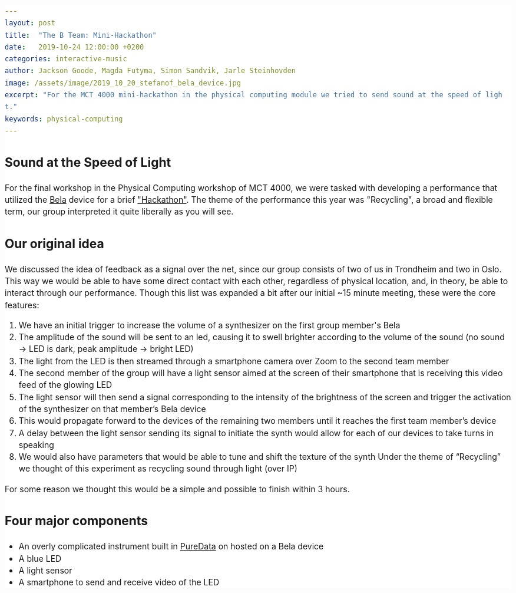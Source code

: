 ```yaml
---
layout: post
title:  "The B Team: Mini-Hackathon"
date:   2019-10-24 12:00:00 +0200
categories: interactive-music
author: Jackson Goode, Magda Futyma, Simon Sandvik, Jarle Steinhovden
image: /assets/image/2019_10_20_stefanof_bela_device.jpg
excerpt: "For the MCT 4000 mini-hackathon in the physical computing module we tried to send sound at the speed of light."
keywords: physical-computing
---
```

## Sound at the Speed of Light

For the final workshop in the Physical Computing workshop of MCT 4000, we were tasked with developing a performance that utilized the [Bela](https://bela.io/) device for a brief ["Hackathon"](https://en.m.wikipedia.org/wiki/Hackathon). The theme of the performance this year was "Recycling", a broad and flexible term, our group interpreted it quite liberally as you will see.

## Our original idea

We discussed the idea of feedback as a signal over the net, since our group consists of two of us in Trondheim and two in Oslo. This way we would be able to have some direct contact with each other, regardless of physical location, and, in theory, be able to interact through our performance. Though this list was expanded a bit after our initial ~15 minute meeting, these were the core features:

1. We have an initial trigger to increase the volume of a synthesizer on the first group member's Bela
2. The amplitude of the sound will be sent to an led, causing it to swell brighter according to the volume of the sound (no sound → LED is dark, peak amplitude → bright LED)
3. The light from the LED is then streamed through a smartphone camera over Zoom to the second team member
4. The second member of the group will have a light sensor aimed at the screen of their smartphone that is receiving this video feed of the glowing LED
5. The light sensor will then send a signal corresponding to the intensity of the brightness of the screen and trigger the activation of the synthesizer on that member’s Bela device
6. This would propagate forward to the devices of the remaining two members until it reaches the first team member’s device
7. A delay between the light sensor sending its signal to initiate the synth would allow for each of our devices to take turns in speaking
8. We would also have parameters that would be able to tune and shift the texture of the synth
Under the theme of “Recycling” we thought of this experiment as recycling sound through light (over IP)

For some reason we thought this would be a simple and possible to finish within 3 hours.

## Four major components

* An overly complicated instrument built in [PureData](https://puredata.info/) on hosted on a Bela device
* A blue LED
* A light sensor
* A smartphone to send and receive video of the LED
